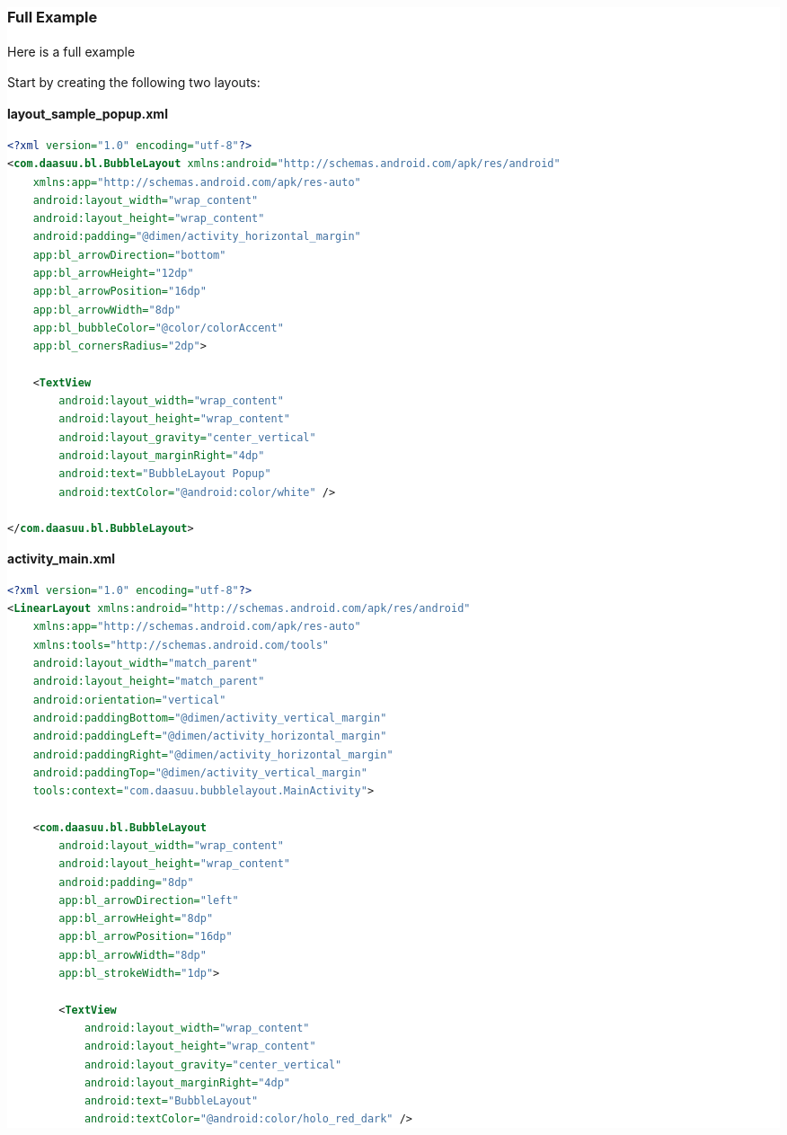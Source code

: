 ### Full Example

Here is a full example

Start by creating the following two layouts:

**layout_sample_popup.xml**

```xml
<?xml version="1.0" encoding="utf-8"?>
<com.daasuu.bl.BubbleLayout xmlns:android="http://schemas.android.com/apk/res/android"
    xmlns:app="http://schemas.android.com/apk/res-auto"
    android:layout_width="wrap_content"
    android:layout_height="wrap_content"
    android:padding="@dimen/activity_horizontal_margin"
    app:bl_arrowDirection="bottom"
    app:bl_arrowHeight="12dp"
    app:bl_arrowPosition="16dp"
    app:bl_arrowWidth="8dp"
    app:bl_bubbleColor="@color/colorAccent"
    app:bl_cornersRadius="2dp">

    <TextView
        android:layout_width="wrap_content"
        android:layout_height="wrap_content"
        android:layout_gravity="center_vertical"
        android:layout_marginRight="4dp"
        android:text="BubbleLayout Popup"
        android:textColor="@android:color/white" />

</com.daasuu.bl.BubbleLayout>
```

**activity_main.xml**

```xml
<?xml version="1.0" encoding="utf-8"?>
<LinearLayout xmlns:android="http://schemas.android.com/apk/res/android"
    xmlns:app="http://schemas.android.com/apk/res-auto"
    xmlns:tools="http://schemas.android.com/tools"
    android:layout_width="match_parent"
    android:layout_height="match_parent"
    android:orientation="vertical"
    android:paddingBottom="@dimen/activity_vertical_margin"
    android:paddingLeft="@dimen/activity_horizontal_margin"
    android:paddingRight="@dimen/activity_horizontal_margin"
    android:paddingTop="@dimen/activity_vertical_margin"
    tools:context="com.daasuu.bubblelayout.MainActivity">

    <com.daasuu.bl.BubbleLayout
        android:layout_width="wrap_content"
        android:layout_height="wrap_content"
        android:padding="8dp"
        app:bl_arrowDirection="left"
        app:bl_arrowHeight="8dp"
        app:bl_arrowPosition="16dp"
        app:bl_arrowWidth="8dp"
        app:bl_strokeWidth="1dp">

        <TextView
            android:layout_width="wrap_content"
            android:layout_height="wrap_content"
            android:layout_gravity="center_vertical"
            android:layout_marginRight="4dp"
            android:text="BubbleLayout"
            android:textColor="@android:color/holo_red_dark" />
```